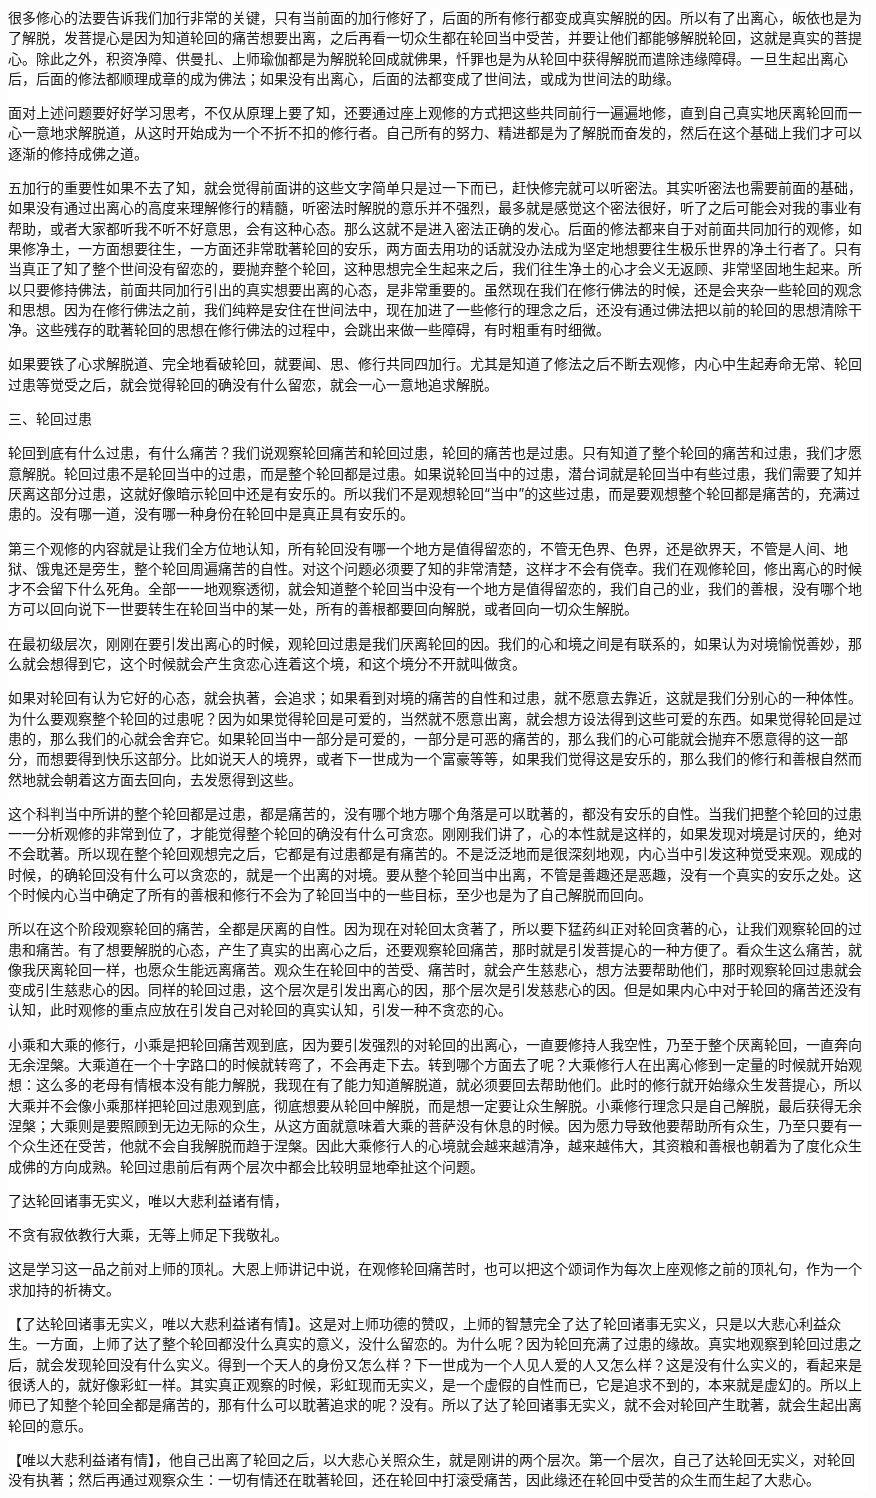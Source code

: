 很多修心的法要告诉我们加行非常的关键，只有当前面的加行修好了，后面的所有修行都变成真实解脱的因。所以有了出离心，皈依也是为了解脱，发菩提心是因为知道轮回的痛苦想要出离，之后再看一切众生都在轮回当中受苦，并要让他们都能够解脱轮回，这就是真实的菩提心。除此之外，积资净障、供曼扎、上师瑜伽都是为解脱轮回成就佛果，忏罪也是为从轮回中获得解脱而遣除违缘障碍。一旦生起出离心后，后面的修法都顺理成章的成为佛法；如果没有出离心，后面的法都变成了世间法，或成为世间法的助缘。

面对上述问题要好好学习思考，不仅从原理上要了知，还要通过座上观修的方式把这些共同前行一遍遍地修，直到自己真实地厌离轮回而一心一意地求解脱道，从这时开始成为一个不折不扣的修行者。自己所有的努力、精进都是为了解脱而奋发的，然后在这个基础上我们才可以逐渐的修持成佛之道。

五加行的重要性如果不去了知，就会觉得前面讲的这些文字简单只是过一下而已，赶快修完就可以听密法。其实听密法也需要前面的基础，如果没有通过出离心的高度来理解修行的精髓，听密法时解脱的意乐并不强烈，最多就是感觉这个密法很好，听了之后可能会对我的事业有帮助，或者大家都听我不听不好意思，会有这种心态。那么这就不是进入密法正确的发心。后面的修法都来自于对前面共同加行的观修，如果修净土，一方面想要往生，一方面还非常耽著轮回的安乐，两方面去用功的话就没办法成为坚定地想要往生极乐世界的净土行者了。只有当真正了知了整个世间没有留恋的，要抛弃整个轮回，这种思想完全生起来之后，我们往生净土的心才会义无返顾、非常坚固地生起来。所以只要修持佛法，前面共同加行引出的真实想要出离的心态，是非常重要的。虽然现在我们在修行佛法的时候，还是会夹杂一些轮回的观念和思想。因为在修行佛法之前，我们纯粹是安住在世间法中，现在加进了一些修行的理念之后，还没有通过佛法把以前的轮回的思想清除干净。这些残存的耽著轮回的思想在修行佛法的过程中，会跳出来做一些障碍，有时粗重有时细微。

如果要铁了心求解脱道、完全地看破轮回，就要闻、思、修行共同四加行。尤其是知道了修法之后不断去观修，内心中生起寿命无常、轮回过患等觉受之后，就会觉得轮回的确没有什么留恋，就会一心一意地追求解脱。

三、轮回过患

轮回到底有什么过患，有什么痛苦？我们说观察轮回痛苦和轮回过患，轮回的痛苦也是过患。只有知道了整个轮回的痛苦和过患，我们才愿意解脱。轮回过患不是轮回当中的过患，而是整个轮回都是过患。如果说轮回当中的过患，潜台词就是轮回当中有些过患，我们需要了知并厌离这部分过患，这就好像暗示轮回中还是有安乐的。所以我们不是观想轮回“当中”的这些过患，而是要观想整个轮回都是痛苦的，充满过患的。没有哪一道，没有哪一种身份在轮回中是真正具有安乐的。

第三个观修的内容就是让我们全方位地认知，所有轮回没有哪一个地方是值得留恋的，不管无色界、色界，还是欲界天，不管是人间、地狱、饿鬼还是旁生，整个轮回周遍痛苦的自性。对这个问题必须要了知的非常清楚，这样才不会有侥幸。我们在观修轮回，修出离心的时候才不会留下什么死角。全部一一地观察透彻，就会知道整个轮回当中没有一个地方是值得留恋的，我们自己的业，我们的善根，没有哪个地方可以回向说下一世要转生在轮回当中的某一处，所有的善根都要回向解脱，或者回向一切众生解脱。

在最初级层次，刚刚在要引发出离心的时候，观轮回过患是我们厌离轮回的因。我们的心和境之间是有联系的，如果认为对境愉悦善妙，那么就会想得到它，这个时候就会产生贪恋心连着这个境，和这个境分不开就叫做贪。

如果对轮回有认为它好的心态，就会执著，会追求；如果看到对境的痛苦的自性和过患，就不愿意去靠近，这就是我们分别心的一种体性。为什么要观察整个轮回的过患呢？因为如果觉得轮回是可爱的，当然就不愿意出离，就会想方设法得到这些可爱的东西。如果觉得轮回是过患的，那么我们的心就会舍弃它。如果轮回当中一部分是可爱的，一部分是可恶的痛苦的，那么我们的心可能就会抛弃不愿意得的这一部分，而想要得到快乐这部分。比如说天人的境界，或者下一世成为一个富豪等等，如果我们觉得这是安乐的，那么我们的修行和善根自然而然地就会朝着这方面去回向，去发愿得到这些。

这个科判当中所讲的整个轮回都是过患，都是痛苦的，没有哪个地方哪个角落是可以耽著的，都没有安乐的自性。当我们把整个轮回的过患一一分析观修的非常到位了，才能觉得整个轮回的确没有什么可贪恋。刚刚我们讲了，心的本性就是这样的，如果发现对境是讨厌的，绝对不会耽著。所以现在整个轮回观想完之后，它都是有过患都是有痛苦的。不是泛泛地而是很深刻地观，内心当中引发这种觉受来观。观成的时候，的确轮回没有什么可以贪恋的，就是一个出离的对境。要从整个轮回当中出离，不管是善趣还是恶趣，没有一个真实的安乐之处。这个时候内心当中确定了所有的善根和修行不会为了轮回当中的一些目标，至少也是为了自己解脱而回向。

所以在这个阶段观察轮回的痛苦，全都是厌离的自性。因为现在对轮回太贪著了，所以要下猛药纠正对轮回贪著的心，让我们观察轮回的过患和痛苦。有了想要解脱的心态，产生了真实的出离心之后，还要观察轮回痛苦，那时就是引发菩提心的一种方便了。看众生这么痛苦，就像我厌离轮回一样，也愿众生能远离痛苦。观众生在轮回中的苦受、痛苦时，就会产生慈悲心，想方法要帮助他们，那时观察轮回过患就会变成引生慈悲心的因。同样的轮回过患，这个层次是引发出离心的因，那个层次是引发慈悲心的因。但是如果内心中对于轮回的痛苦还没有认知，此时观修的重点应放在引发自己对轮回的真实认知，引发一种不贪恋的心。

小乘和大乘的修行，小乘是把轮回痛苦观到底，因为要引发强烈的对轮回的出离心，一直要修持人我空性，乃至于整个厌离轮回，一直奔向无余涅槃。大乘道在一个十字路口的时候就转弯了，不会再走下去。转到哪个方面去了呢？大乘修行人在出离心修到一定量的时候就开始观想：这么多的老母有情根本没有能力解脱，我现在有了能力知道解脱道，就必须要回去帮助他们。此时的修行就开始缘众生发菩提心，所以大乘并不会像小乘那样把轮回过患观到底，彻底想要从轮回中解脱，而是想一定要让众生解脱。小乘修行理念只是自己解脱，最后获得无余涅槃；大乘则是要照顾到无边无际的众生，从这方面就意味着大乘的菩萨没有休息的时候。因为愿力导致他要帮助所有众生，乃至只要有一个众生还在受苦，他就不会自我解脱而趋于涅槃。因此大乘修行人的心境就会越来越清净，越来越伟大，其资粮和善根也朝着为了度化众生成佛的方向成熟。轮回过患前后有两个层次中都会比较明显地牵扯这个问题。

了达轮回诸事无实义，唯以大悲利益诸有情，

不贪有寂依教行大乘，无等上师足下我敬礼。

这是学习这一品之前对上师的顶礼。大恩上师讲记中说，在观修轮回痛苦时，也可以把这个颂词作为每次上座观修之前的顶礼句，作为一个求加持的祈祷文。

【了达轮回诸事无实义，唯以大悲利益诸有情】。这是对上师功德的赞叹，上师的智慧完全了达了轮回诸事无实义，只是以大悲心利益众生。一方面，上师了达了整个轮回都没什么真实的意义，没什么留恋的。为什么呢？因为轮回充满了过患的缘故。真实地观察到轮回过患之后，就会发现轮回没有什么实义。得到一个天人的身份又怎么样？下一世成为一个人见人爱的人又怎么样？这是没有什么实义的，看起来是很诱人的，就好像彩虹一样。其实真正观察的时候，彩虹现而无实义，是一个虚假的自性而已，它是追求不到的，本来就是虚幻的。所以上师已了知整个轮回全都是痛苦的，那有什么可以耽著追求的呢？没有。所以了达了轮回诸事无实义，就不会对轮回产生耽著，就会生起出离轮回的意乐。

【唯以大悲利益诸有情】，他自己出离了轮回之后，以大悲心关照众生，就是刚讲的两个层次。第一个层次，自己了达轮回无实义，对轮回没有执著；然后再通过观察众生：一切有情还在耽著轮回，还在轮回中打滚受痛苦，因此缘还在轮回中受苦的众生而生起了大悲心。

